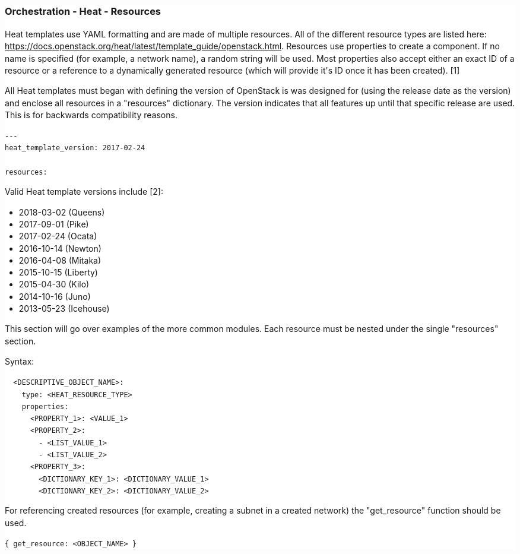 
### Orchestration - Heat - Resources

Heat templates use YAML formatting and are made of multiple resources. All of the different resource types are listed here: https://docs.openstack.org/heat/latest/template_guide/openstack.html. Resources use properties to create a component. If no name is specified (for example, a network name), a random string will be used. Most properties also accept either an exact ID of a resource or a reference to a dynamically generated resource (which will provide it's ID once it has been created). [1]

All Heat templates must began with defining the version of OpenStack is was designed for (using the release date as the version) and enclose all resources in a "resources" dictionary. The version indicates that all features up until that specific release are used. This is for backwards compatibility reasons.

```
---
heat_template_version: 2017-02-24

resources:
```

Valid Heat template versions include [2]:

* 2018-03-02 (Queens)
* 2017-09-01 (Pike)
* 2017-02-24 (Ocata)
* 2016-10-14 (Newton)
* 2016-04-08 (Mitaka)
* 2015-10-15 (Liberty)
* 2015-04-30 (Kilo)
* 2014-10-16 (Juno)
* 2013-05-23 (Icehouse)

This section will go over examples of the more common modules. Each resource must be nested under the single "resources" section.

Syntax:

```
  <DESCRIPTIVE_OBJECT_NAME>:
    type: <HEAT_RESOURCE_TYPE>
    properties:
      <PROPERTY_1>: <VALUE_1>
      <PROPERTY_2>:
        - <LIST_VALUE_1>
        - <LIST_VALUE_2>
      <PROPERTY_3>:
        <DICTIONARY_KEY_1>: <DICTIONARY_VALUE_1>
        <DICTIONARY_KEY_2>: <DICTIONARY_VALUE_2>
```

For referencing created resources (for example, creating a subnet in a created network) the "get_resource" function should be used.
```
{ get_resource: <OBJECT_NAME> }
```
